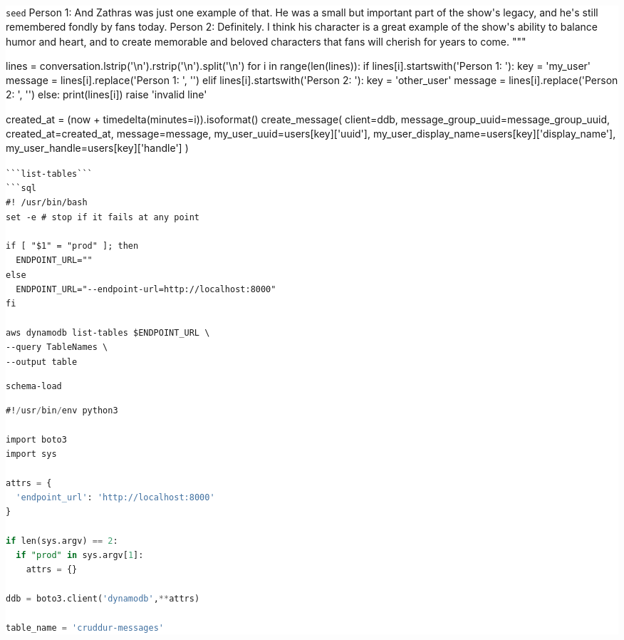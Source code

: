 ```seed```
Person 1: And Zathras was just one example of that. He was a small but important part of the show's legacy, and he's still remembered fondly by fans today.
Person 2: Definitely. I think his character is a great example of the show's ability to balance humor and heart, and to create memorable and beloved characters that fans will cherish for years to come.
"""


lines = conversation.lstrip('\n').rstrip('\n').split('\n')
for i in range(len(lines)):
  if lines[i].startswith('Person 1: '):
    key = 'my_user'
    message = lines[i].replace('Person 1: ', '')
  elif lines[i].startswith('Person 2: '):
    key = 'other_user'
    message = lines[i].replace('Person 2: ', '')
  else:
    print(lines[i])
    raise 'invalid line'

  created_at = (now + timedelta(minutes=i)).isoformat()
  create_message(
    client=ddb,
    message_group_uuid=message_group_uuid,
    created_at=created_at,
    message=message,
    my_user_uuid=users[key]['uuid'],
    my_user_display_name=users[key]['display_name'],
    my_user_handle=users[key]['handle']
  )
```
```list-tables```
```sql
#! /usr/bin/bash
set -e # stop if it fails at any point

if [ "$1" = "prod" ]; then
  ENDPOINT_URL=""
else
  ENDPOINT_URL="--endpoint-url=http://localhost:8000"
fi

aws dynamodb list-tables $ENDPOINT_URL \
--query TableNames \
--output table
```
```schema-load```
```sql
#!/usr/bin/env python3

import boto3
import sys

attrs = {
  'endpoint_url': 'http://localhost:8000'
}

if len(sys.argv) == 2:
  if "prod" in sys.argv[1]:
    attrs = {}

ddb = boto3.client('dynamodb',**attrs)

table_name = 'cruddur-messages'
```